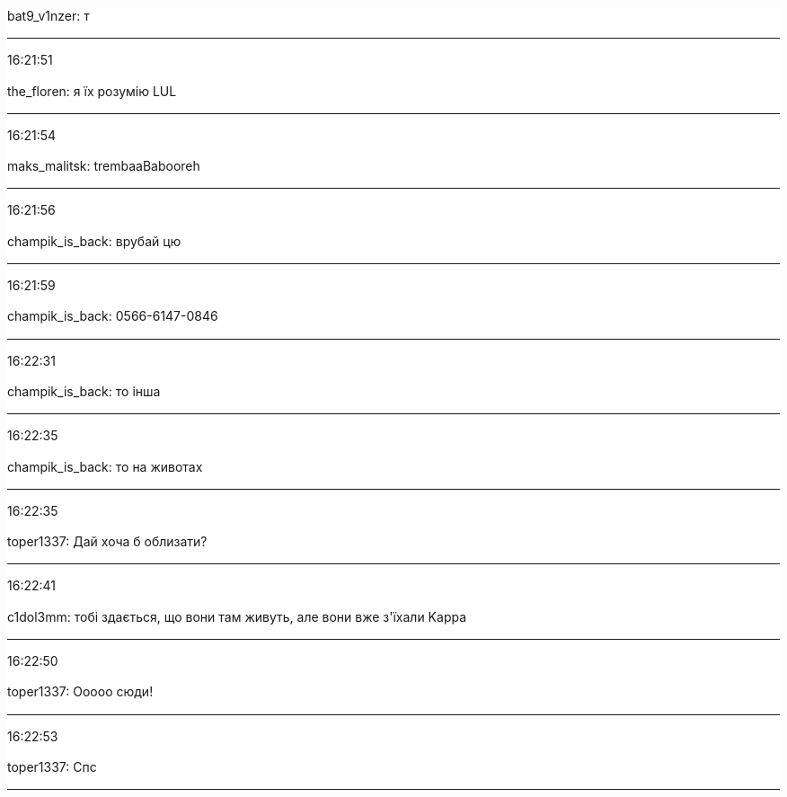 bat9_v1nzer: т

---

16:21:51

the_floren: я їх розумію LUL

---

16:21:54

maks_malitsk: trembaaBabooreh

---

16:21:56

champik_is_back: врубай цю 󠀀

---

16:21:59

champik_is_back: 0566-6147-0846

---

16:22:31

champik_is_back: то інша

---

16:22:35

champik_is_back: то на животах

---

16:22:35

toper1337: Дай хоча б облизати?

---

16:22:41

c1dol3mm: тобі здається, що вони там живуть, але вони вже з'їхали Kappa

---

16:22:50

toper1337: Ооооо сюди!

---

16:22:53

toper1337: Спс

---
